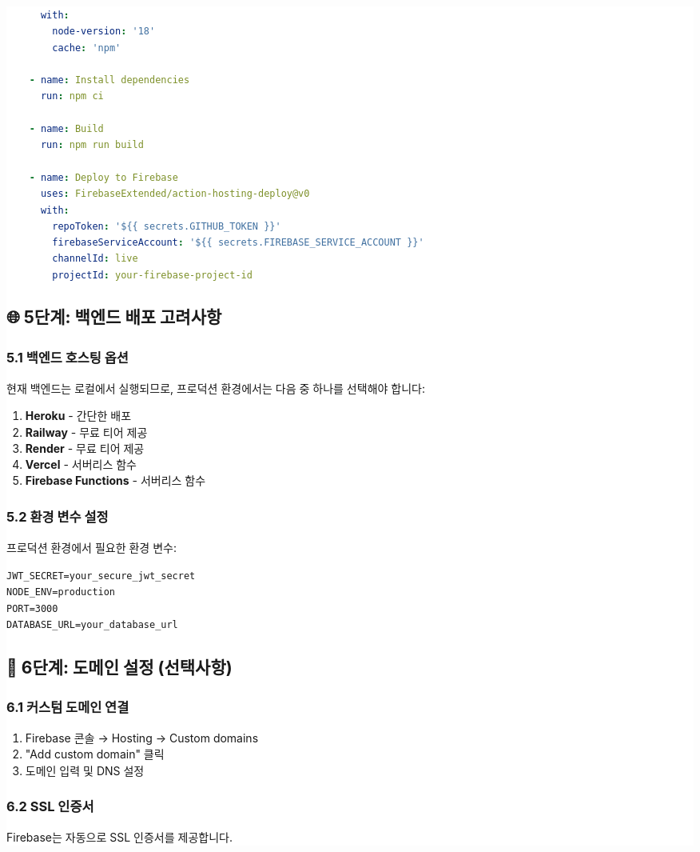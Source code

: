 ```yaml
      with:
        node-version: '18'
        cache: 'npm'
    
    - name: Install dependencies
      run: npm ci
    
    - name: Build
      run: npm run build
    
    - name: Deploy to Firebase
      uses: FirebaseExtended/action-hosting-deploy@v0
      with:
        repoToken: '${{ secrets.GITHUB_TOKEN }}'
        firebaseServiceAccount: '${{ secrets.FIREBASE_SERVICE_ACCOUNT }}'
        channelId: live
        projectId: your-firebase-project-id
```

## 🌐 5단계: 백엔드 배포 고려사항

### 5.1 백엔드 호스팅 옵션
현재 백엔드는 로컬에서 실행되므로, 프로덕션 환경에서는 다음 중 하나를 선택해야 합니다:

1. **Heroku** - 간단한 배포
2. **Railway** - 무료 티어 제공
3. **Render** - 무료 티어 제공
4. **Vercel** - 서버리스 함수
5. **Firebase Functions** - 서버리스 함수

### 5.2 환경 변수 설정
프로덕션 환경에서 필요한 환경 변수:
```env
JWT_SECRET=your_secure_jwt_secret
NODE_ENV=production
PORT=3000
DATABASE_URL=your_database_url
```

## 🔧 6단계: 도메인 설정 (선택사항)

### 6.1 커스텀 도메인 연결
1. Firebase 콘솔 → Hosting → Custom domains
2. "Add custom domain" 클릭
3. 도메인 입력 및 DNS 설정

### 6.2 SSL 인증서
Firebase는 자동으로 SSL 인증서를 제공합니다.
